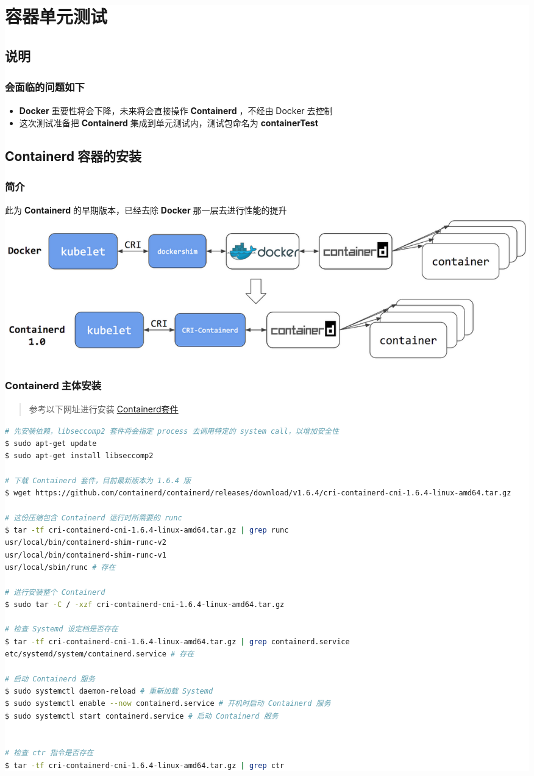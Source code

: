 # 容器单元测试

## 说明

### 会面临的问题如下

- **Docker** 重要性将会下降，未来将会直接操作 **Containerd** ，不经由 Docker 去控制
- 这次测试准备把 **Containerd** 集成到单元测试内，测试包命名为 **containerTest**

## Containerd 容器的安装

### 简介

此为 **Containerd** 的早期版本，已经去除 **Docker** 那一层去进行性能的提升<img src="./assets/image-20220331141145598.png" alt="image-20220331141145598" style="zoom:100%;" /> 

### Containerd 主体安装

> 参考以下网址进行安装 [Containerd套件](https://containerd.io/downloads/)

```bash
# 先安装依赖，libseccomp2 套件将会指定 process 去调用特定的 system call，以增加安全性
$ sudo apt-get update
$ sudo apt-get install libseccomp2

# 下载 Containerd 套件，目前最新版本为 1.6.4 版
$ wget https://github.com/containerd/containerd/releases/download/v1.6.4/cri-containerd-cni-1.6.4-linux-amd64.tar.gz

# 这份压缩包含 Containerd 运行时所需要的 runc 
$ tar -tf cri-containerd-cni-1.6.4-linux-amd64.tar.gz | grep runc
usr/local/bin/containerd-shim-runc-v2
usr/local/bin/containerd-shim-runc-v1
usr/local/sbin/runc # 存在

# 进行安装整个 Containerd
$ sudo tar -C / -xzf cri-containerd-cni-1.6.4-linux-amd64.tar.gz

# 检查 Systemd 设定档是否存在
$ tar -tf cri-containerd-cni-1.6.4-linux-amd64.tar.gz | grep containerd.service
etc/systemd/system/containerd.service # 存在

# 启动 Containerd 服务
$ sudo systemctl daemon-reload # 重新加载 Systemd
$ sudo systemctl enable --now containerd.service # 开机时启动 Containerd 服务
$ sudo systemctl start containerd.service # 启动 Containerd 服务


# 检查 ctr 指令是否存在
$ tar -tf cri-containerd-cni-1.6.4-linux-amd64.tar.gz | grep ctr
```